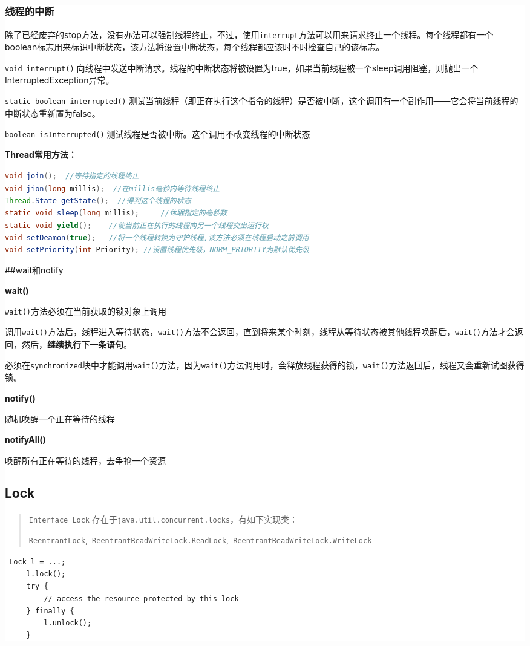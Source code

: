 
### 线程的中断

除了已经废弃的stop方法，没有办法可以强制线程终止，不过，使用`interrupt`方法可以用来请求终止一个线程。每个线程都有一个boolean标志用来标识中断状态，该方法将设置中断状态，每个线程都应该时不时检查自己的该标志。

`void interrupt()` 向线程中发送中断请求。线程的中断状态将被设置为true，如果当前线程被一个sleep调用阻塞，则抛出一个InterruptedException异常。

`static boolean interrupted()` 测试当前线程（即正在执行这个指令的线程）是否被中断，这个调用有一个副作用——它会将当前线程的中断状态重新置为false。

`boolean isInterrupted()` 测试线程是否被中断。这个调用不改变线程的中断状态







**Thread常用方法：**

```java
void join();  //等待指定的线程终止
void jion(long millis);  //在millis毫秒内等待线程终止
Thread.State getState();  //得到这个线程的状态
static void sleep(long millis);		//休眠指定的毫秒数
static void yield();	//使当前正在执行的线程向另一个线程交出运行权
void setDeamon(true);	//将一个线程转换为守护线程,该方法必须在线程启动之前调用
void setPriority(int Priority); //设置线程优先级，NORM_PRIORITY为默认优先级
```



##wait和notify

**wait()**

`wait()`方法必须在当前获取的锁对象上调用

调用`wait()`方法后，线程进入等待状态，`wait()`方法不会返回，直到将来某个时刻，线程从等待状态被其他线程唤醒后，`wait()`方法才会返回，然后，**继续执行下一条语句**。

必须在`synchronized`块中才能调用`wait()`方法，因为`wait()`方法调用时，会释放线程获得的锁，`wait()`方法返回后，线程又会重新试图获得锁。

**notify()**

随机唤醒一个正在等待的线程

**notifyAll()**

唤醒所有正在等待的线程，去争抢一个资源

## Lock

> `Interface Lock` 存在于`java.util.concurrent.locks`，有如下实现类：
>
> `ReentrantLock`,` ReentrantReadWriteLock.ReadLock`,` ReentrantReadWriteLock.WriteLock`

```
 Lock l = ...;
     l.lock();
     try {
         // access the resource protected by this lock
     } finally {
         l.unlock();
     }
```
